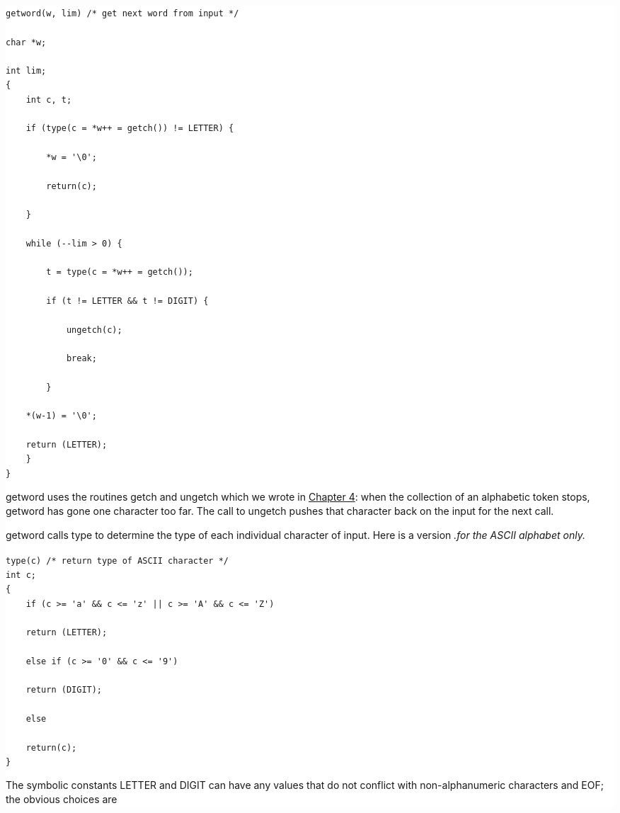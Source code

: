 [comment]: <> (page 127 , CHAPTER6 STRUCTURES 127 )

    getword(w, lim) /* get next word from input */

    char *w;

    int lim;
    {
        int c, t;

        if (type(c = *w++ = getch()) != LETTER) {

            *w = '\0';

            return(c);

        }

        while (--lim > 0) {

            t = type(c = *w++ = getch());

            if (t != LETTER && t != DIGIT) {

                ungetch(c);

                break;

            }

        *(w-1) = '\0';

        return (LETTER);
        }
    }
getword uses the routines getch and ungetch which we wrote in
[Chapter 4](chap04.md): when the collection of an alphabetic token stops, getword has
gone one character too far. The call to ungetch pushes that character back
on the input for the next call.

getword calls type to determine the type of each individual character
of input. Here is a version _.for_ _the ASCII alphabet only._

    type(c) /* return type of ASCII character */
    int c;
    {
        if (c >= 'a' && c <= 'z' || c >= 'A' && c <= 'Z')

        return (LETTER);

        else if (c >= '0' && c <= '9')

        return (DIGIT);

        else

        return(c);
    }

The symbolic constants LETTER and DIGIT can have any values that do
not conflict with non-alphanumeric characters and EOF; the obvious choices
are


[comment]: <> (page 120 , 120 THE C PROGRAMMING LANGUAGE CHAPTER 6 )
[comment]: <> (page 121 , CHAPTER6 STRUCTURES 121 )
[comment]: <> (page 122 , 122 THE C PROGRAMMING LANGUAGE CHAPTER 6 )
[comment]: <> (page 123 , CHAPTER 6 STRUCTURES 123 )
[comment]: <> (page 124 , 124 THE C PROGRAMMING LANGUAGE CHAPTER 6 )
[comment]: <> (page 125 , CHAPTER 6 STRUCTURES 125 )
[comment]: <> (page 126 , 126 THE C PROGRAMMING LANGUAGE CHAPTER 6 )
[comment]: <> (page 128 , 128 THE C PROGRAMMING LANGUAGE CHAPTER 6 )
[comment]: <> (page 129 , CHAPTER6 STRUCTURES 129 )
[comment]: <> (page 130 , 130 THE C PROGRAMMING LANGUAGE CHAPTER 6 )
[comment]: <> (page 131 , CHAPTER 6 STRUCTURES 131 )
[comment]: <> (page 132 , 132 THE C PROGRAMMING LANGUAGE CHAPTER 6 )
[comment]: <> (page 133 , CHAPTER 6 STRUCTURES 133 )
[comment]: <> (page 134 , 134 THE C PROGRAMMING LANGUAGE CHAPTER 6 )
[comment]: <> (page 135 , CHAPTER 6 STRUCTURES 135 )
[comment]: <> (page 136 , 136 THE C PROGRAMMING LANGUAGE CHAPTER 6 )
[comment]: <> (page 137 , CHAPTER 6 STRUCTURES 137 )
[comment]: <> (page 138 , 138 THE C PROGRAMMING LANGUAGE CHAPTER 6 )
[comment]: <> (page 139 , CHAPTER 6 STRUCTURES 139 )
[comment]: <> (page 140 , 140 THE C PROGRAMMING LANGUAGE CHAPTER 6 )
[comment]: <> (page 141 , CHAPTER 6 STRUCTURES 141 )